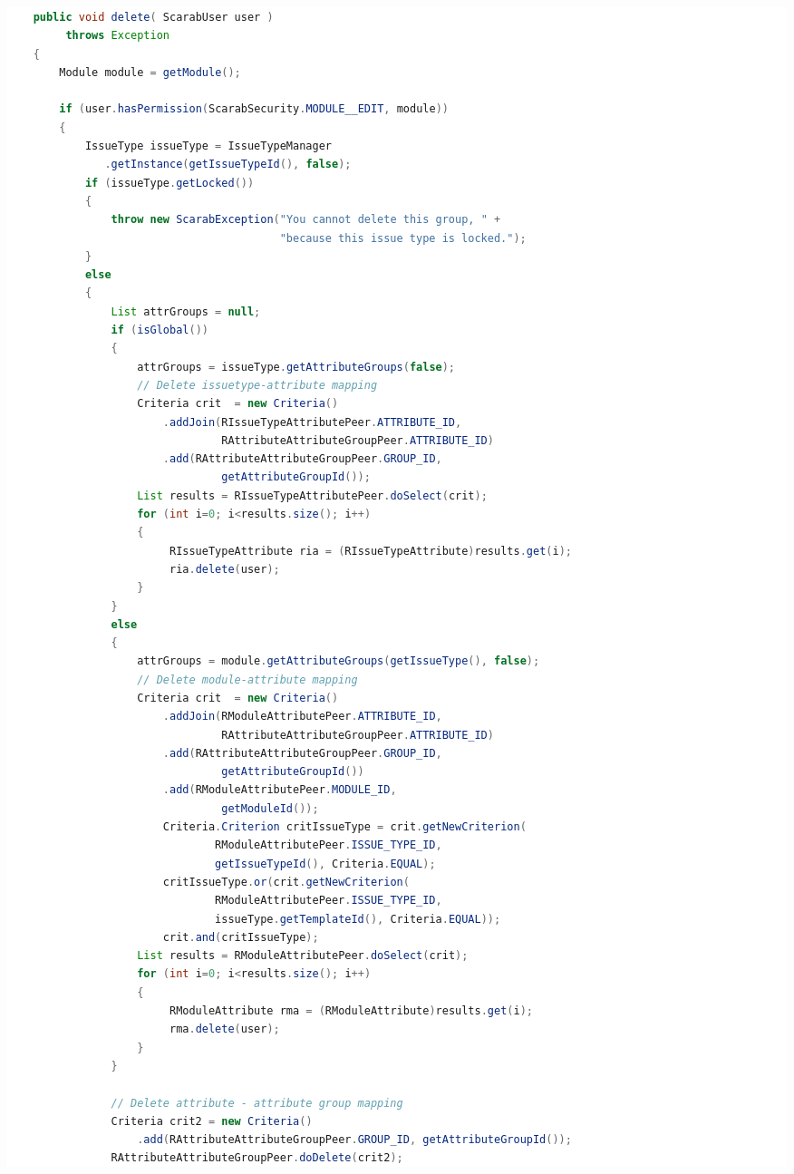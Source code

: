 ```java
    public void delete( ScarabUser user )
         throws Exception
    {                
        Module module = getModule();

        if (user.hasPermission(ScarabSecurity.MODULE__EDIT, module))
        {
            IssueType issueType = IssueTypeManager
               .getInstance(getIssueTypeId(), false);
            if (issueType.getLocked())
            { 
                throw new ScarabException("You cannot delete this group, " + 
                                          "because this issue type is locked.");
            }            
            else
            {
                List attrGroups = null;
                if (isGlobal())
                {
                    attrGroups = issueType.getAttributeGroups(false);
                    // Delete issuetype-attribute mapping
                    Criteria crit  = new Criteria()
                        .addJoin(RIssueTypeAttributePeer.ATTRIBUTE_ID,
                                 RAttributeAttributeGroupPeer.ATTRIBUTE_ID)
                        .add(RAttributeAttributeGroupPeer.GROUP_ID,
                                 getAttributeGroupId());
                    List results = RIssueTypeAttributePeer.doSelect(crit);
                    for (int i=0; i<results.size(); i++)
                    {
                         RIssueTypeAttribute ria = (RIssueTypeAttribute)results.get(i);
                         ria.delete(user);
                    }
                }
                else
                {
                    attrGroups = module.getAttributeGroups(getIssueType(), false);
                    // Delete module-attribute mapping
                    Criteria crit  = new Criteria()
                        .addJoin(RModuleAttributePeer.ATTRIBUTE_ID,
                                 RAttributeAttributeGroupPeer.ATTRIBUTE_ID)
                        .add(RAttributeAttributeGroupPeer.GROUP_ID,
                                 getAttributeGroupId())
                        .add(RModuleAttributePeer.MODULE_ID,
                                 getModuleId());
                        Criteria.Criterion critIssueType = crit.getNewCriterion(
                                RModuleAttributePeer.ISSUE_TYPE_ID,
                                getIssueTypeId(), Criteria.EQUAL);
                        critIssueType.or(crit.getNewCriterion(
                                RModuleAttributePeer.ISSUE_TYPE_ID,
                                issueType.getTemplateId(), Criteria.EQUAL));
                        crit.and(critIssueType);
                    List results = RModuleAttributePeer.doSelect(crit);
                    for (int i=0; i<results.size(); i++)
                    {
                         RModuleAttribute rma = (RModuleAttribute)results.get(i);
                         rma.delete(user);
                    }
                }

                // Delete attribute - attribute group mapping
                Criteria crit2 = new Criteria()
                    .add(RAttributeAttributeGroupPeer.GROUP_ID, getAttributeGroupId());
                RAttributeAttributeGroupPeer.doDelete(crit2);
```